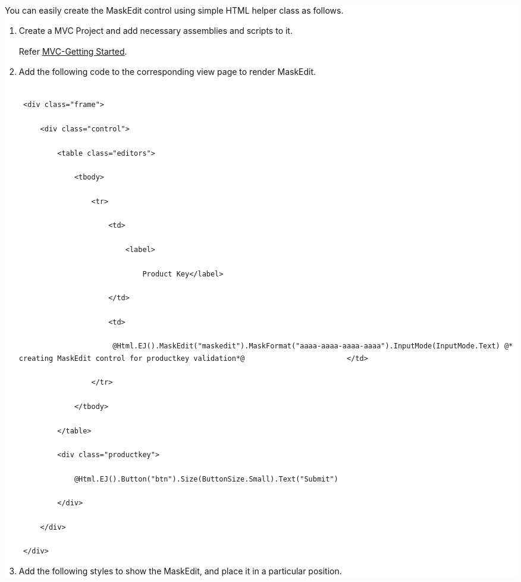You can easily create the MaskEdit control using simple HTML helper class as follows.

1. Create a MVC Project and add necessary assemblies and scripts to it. 

   Refer [MVC-Getting Started](http://help.syncfusion.com/aspnetmvc/masktextboxes/getting-started).

2. Add the following code to the corresponding view page to render MaskEdit.


   ~~~ cshtml
   
	<div class="frame">

		<div class="control">

			<table class="editors">

				<tbody>

					<tr>

						<td>

							<label>

								Product Key</label>

						</td>

						<td>

						 @Html.EJ().MaskEdit("maskedit").MaskFormat("aaaa-aaaa-aaaa-aaaa").InputMode(InputMode.Text) @*creating MaskEdit control for productkey validation*@                        </td>

					</tr>

				</tbody>

			</table>

			<div class="productkey">

				@Html.EJ().Button("btn").Size(ButtonSize.Small).Text("Submit")

			</div>

		</div>

	</div>

   ~~~
   

3. Add the following styles to show the MaskEdit, and place it in a particular position.
